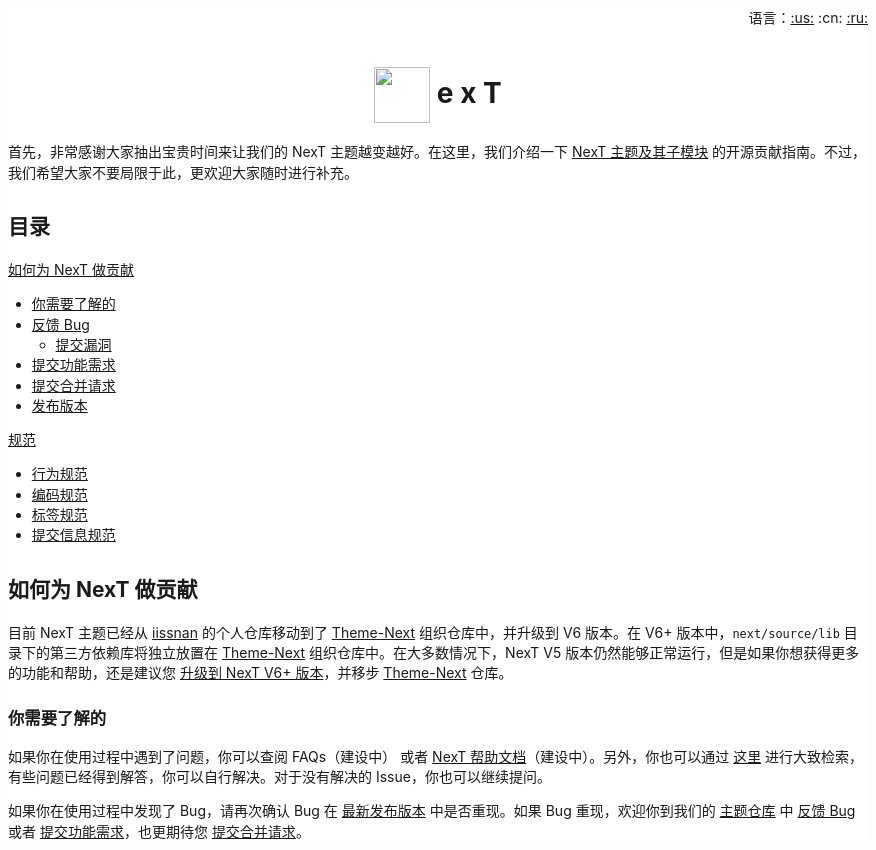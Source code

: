 <div align="right">语言：<a title="英语" href="../../.github/CONTRIBUTING.md">:us:</a>
:cn:
<a title="俄语" href="../ru/CONTRIBUTING.md">:ru:</a></div>

# <div align="center"><a title="Go to homepage" href="https://theme-next.org"><img align="center" width="56" height="56" src="https://raw.githubusercontent.com/theme-next/hexo-theme-next/master/source/images/logo.svg?sanitize=true"></a> e x T</div>

首先，非常感谢大家抽出宝贵时间来让我们的 NexT 主题越变越好。在这里，我们介绍一下 [NexT 主题及其子模块](https://github.com/theme-next) 的开源贡献指南。不过，我们希望大家不要局限于此，更欢迎大家随时进行补充。

## 目录

[如何为 NexT 做贡献](#how-can-i-contribute)

  * [你需要了解的](#before-submitting-an-issue)
  * [反馈 Bug](#reporting-bugs)
    * [提交漏洞](#reporting-security-bugs)
  * [提交功能需求](#suggesting-enhancements)
  * [提交合并请求](#submitting-a-pull-request)
  * [发布版本](#creating-releases)

[规范](#guides)

  * [行为规范](#coding-rules)
  * [编码规范](#coding-standards)
  * [标签规范](#labels-rules)
  * [提交信息规范](#commit-messages-rules)

<a name="how-can-i-contribute"></a>

## 如何为 NexT 做贡献

目前 NexT 主题已经从 [iissnan](https://github.com/iissnan/hexo-theme-next) 的个人仓库移动到了 [Theme-Next](https://github.com/theme-next) 组织仓库中，并升级到 V6 版本。在 V6+ 版本中，`next/source/lib` 目录下的第三方依赖库将独立放置在 [Theme-Next](https://github.com/theme-next) 组织仓库中。在大多数情况下，NexT V5 版本仍然能够正常运行，但是如果你想获得更多的功能和帮助，还是建议您 [升级到 NexT V6+ 版本](https://github.com/theme-next/hexo-theme-next/blob/master/docs/UPDATE-FROM-5.1.X.md)，并移步 [Theme-Next](https://github.com/theme-next/hexo-theme-next) 仓库。

<a name="before-submitting-an-issue"></a>

### 你需要了解的

如果你在使用过程中遇到了问题，你可以查阅 FAQs（建设中） 或者 [NexT 帮助文档](https://theme-next.org/docs/)（建设中）。另外，你也可以通过 [这里](https://github.com/theme-next/hexo-theme-next/search?q=&type=Issues&utf8=%E2%9C%93) 进行大致检索，有些问题已经得到解答，你可以自行解决。对于没有解决的 Issue，你也可以继续提问。

如果你在使用过程中发现了 Bug，请再次确认 Bug 在 [最新发布版本](https://github.com/theme-next/hexo-theme-next/releases/latest) 中是否重现。如果 Bug 重现，欢迎你到我们的 [主题仓库](https://github.com/theme-next/hexo-theme-next) 中 [反馈 Bug ](#reporting-bugs) 或者 [提交功能需求](#suggesting-enhancements)，也更期待您 [提交合并请求](#submitting-a-pull-request)。
